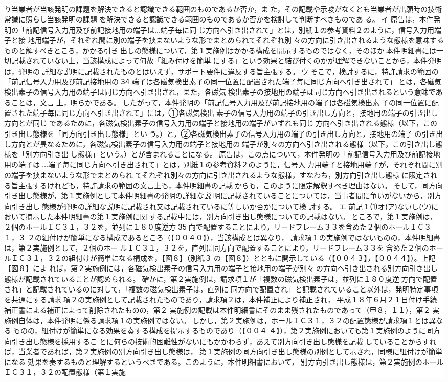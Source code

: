 り当業者が当該発明の課題を解決できると認識できる範囲のものであるか否か，ま
た，その記載や示唆がなくとも当業者が出願時の技術常識に照らし当該発明の課題
を解決できると認識できる範囲のものであるか否かを検討して判断すべきものであ
る。 
 イ 原告は，本件発明の「前記信号入力用及び前記接地用の端子は…端子毎に同
じ方向へ引き出されて」とは，別紙１の参考資料２のように，信号入力用端子と接
地用端子が，それぞれ間に別の端子を挟まないような形でまとめられてそれぞれ別
々の方向に引き出されるような態様を意味するものと解すべきところ，かかる引き
出しの態様について，第１実施例はかかる構成を開示するものではなく，そのほか
本件明細書には一切記載されていない上，当該構成によって何故「組み付けを簡単
にする」という効果と結び付くのかが理解できないことから，本件発明は，発明の
詳細な説明に記載されたものとはいえず，サポート要件に違反する旨主張する。 
 ウ そこで，検討するに，特許請求の範囲の「前記信号入力用及び前記接地用の
 34 
端子は各磁気検出素子の同一位置に配置された端子毎に同じ方向へ引き出されて」
とは，各磁気検出素子の信号入力用の端子は同じ方向へ引き出され，また，各磁気
検出素子の接地用の端子は同じ方向へ引き出されるという意味であることは，文言
上，明らかである。 
 したがって，本件発明の「前記信号入力用及び前記接地用の端子は各磁気検出素
子の同一位置に配置された端子毎に同じ方向へ引き出されて」には，①各磁気検出
素子の信号入力用の端子の引き出し方向と，接地用の端子の引き出し方向とが同じ
であるために，各磁気検出素子の信号入力用の端子と接地用の端子がいずれも同じ
方向へ引き出される態様（以下，この引き出し態様を「同方向引き出し態様」とい
う。）と，②各磁気検出素子の信号入力用の端子の引き出し方向と，接地用の端子
の引き出し方向とが異なるために，各磁気検出素子の信号入力用の端子と接地用の
端子が別々の方向へ引き出される態様（以下，この引き出し態様を「別方向引き出
し態様」という。）とが含まれることになる。 
 原告は，この点について，本件発明の「前記信号入力用及び前記接地用の端子は
…端子毎に同じ方向へ引き出されて」とは，別紙１の参考資料２のように，信号入
力用端子と接地用端子が，それぞれ間に別の端子を挟まないような形でまとめられ
てそれぞれ別々の方向に引き出されるような態様，すなわち，別方向引き出し態様
に限定される旨主張するけれども，特許請求の範囲の文言上も，本件明細書の記載
からも，このように限定解釈すべき理由はない。 
 そして，同方向引き出し態様が，第１実施例として本件明細書の発明の詳細な説
明に記載されていることについては，当事者間に争いがないから，別方向引き出し
態様が発明の詳細な説明に記載され又は記載されているに等しいか否かについて検
討する。 
 エ 前記１(1)オ(ア)ないし(ウ)において摘示した本件明細書の第１実施例に関
する記載中には，別方向引き出し態様についての記載はない。 
 ところで，第１実施例は，２個のホールＩＣ３１，３２を，並列に１８０度逆方
 35 
向で配置することにより，リードフレーム３３を含めた２個のホールＩＣ３１，３
２の組付けが簡単になる構成であるところ（【００４０】），当該構成とは異なり，
請求項１の実施例ではないものの，本件明細書は，第２実施例として，２個のホー
ルＩＣ３１，３２を，直列に同方向で配置することにより，リードフレーム３３を
含めた２個のホールＩＣ３１，３２の組付けが簡単になる構成を，【図８】（別紙３
の【図８】）とともに開示している（【００４３】，【００４４】）。上記【図８】によ
れば，第２実施例には，各磁気検出素子の信号入力用の端子と接地用の端子が別々
の方向へ引き出される別方向引き出し態様が記載されていることが認められる。 
 確かに，第２実施例は，請求項１が「複数の磁気検出素子は，並列に１８０度逆
方向で配置され」と記載されているのに対して，「複数の磁気検出素子は，直列に
同方向で配置され」と記載されていること以外は，発明特定事項を共通にする請求
項２の実施例として記載されたものであり，請求項２は，本件補正により補正され，
平成１８年６月２１日付け手続補正書による補正によって削除されたものの，第２
実施例の記載は本件明細書にそのまま残されたものであって（甲８，１１），第２
実施例自体は，本件発明に係る請求項１の実施例ではない。 
 しかし，第２実施例は，ホールＩＣ３１，３２の配置態様が請求項１とは異なる
ものの，組付けが簡単になる効果を奏する構成を提示するものであり（【００４
４】），第２実施例においても第１実施例のように同方向引き出し態様を採用するこ
とに何らの技術的困難性がないにもかかわらず，あえて別方向引き出し態様を記載
していることからすれば，当業者であれば，第２実施例の別方向引き出し態様は，
第１実施例の同方向引き出し態様の別例として示され，同様に組付けが簡単になる
効果を奏するものと理解するというべきである。このように，本件明細書において，
別方向引き出し態様は，第２実施例のホールＩＣ３１，３２の配置態様（第１実施